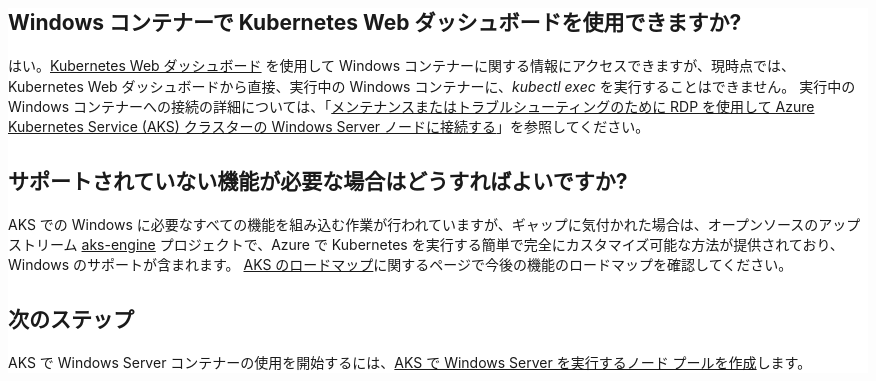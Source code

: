 ## <a name="can-i-use-the-kubernetes-web-dashboard-with-windows-containers"></a>Windows コンテナーで Kubernetes Web ダッシュボードを使用できますか?

はい。[Kubernetes Web ダッシュボード][kubernetes-dashboard] を使用して Windows コンテナーに関する情報にアクセスできますが、現時点では、Kubernetes Web ダッシュボードから直接、実行中の Windows コンテナーに、*kubectl exec* を実行することはできません。 実行中の Windows コンテナーへの接続の詳細については、「[メンテナンスまたはトラブルシューティングのために RDP を使用して Azure Kubernetes Service (AKS) クラスターの Windows Server ノードに接続する][windows-rdp]」を参照してください。

## <a name="what-if-i-need-a-feature-thats-not-supported"></a>サポートされていない機能が必要な場合はどうすればよいですか?

AKS での Windows に必要なすべての機能を組み込む作業が行われていますが、ギャップに気付かれた場合は、オープンソースのアップストリーム [aks-engine][aks-engine] プロジェクトで、Azure で Kubernetes を実行する簡単で完全にカスタマイズ可能な方法が提供されており、Windows のサポートが含まれます。 [AKS のロードマップ][aks-roadmap]に関するページで今後の機能のロードマップを確認してください。

## <a name="next-steps"></a>次のステップ

AKS で Windows Server コンテナーの使用を開始するには、[AKS で Windows Server を実行するノード プールを作成][windows-node-cli]します。


[kubernetes]: https://kubernetes.io
[aks-engine]: https://github.com/azure/aks-engine
[upstream-limitations]: https://kubernetes.io/docs/setup/production-environment/windows/intro-windows-in-kubernetes/#supported-functionality-and-limitations
[intro-windows]: https://kubernetes.io/docs/setup/production-environment/windows/intro-windows-in-kubernetes/
[aks-roadmap]: https://github.com/Azure/AKS/projects/1
[aks-release-notes]: https://github.com/Azure/AKS/releases


[azure-network-models]: concepts-network.md#azure-virtual-networks
[configure-azure-cni]: configure-azure-cni.md
[nodepool-upgrade]: use-multiple-node-pools.md#upgrade-a-node-pool
[windows-node-cli]: windows-container-cli.md
[aks-support-policies]: support-policies.md
[aks-faq]: faq.md
[upgrade-cluster]: upgrade-cluster.md
[upgrade-cluster-cp]: use-multiple-node-pools.md#upgrade-a-cluster-control-plane-with-multiple-node-pools
[azure-outbound-traffic]: ../load-balancer/load-balancer-outbound-connections.md#defaultsnat
[nodepool-limitations]: use-multiple-node-pools.md#limitations
[windows-container-compat]: /virtualization/windowscontainers/deploy-containers/version-compatibility?tabs=windows-server-2019%2Cwindows-10-1909
[maximum-number-of-pods]: configure-azure-cni.md#maximum-pods-per-node
[azure-monitor]: ../azure-monitor/insights/container-insights-overview.md#what-does-azure-monitor-for-containers-provide
[client-source-ip]: concepts-network.md#ingress-controllers
[kubernetes-dashboard]: kubernetes-dashboard.md
[windows-rdp]: rdp.md
[upgrade-node-image]: node-image-upgrade.md
[managed-identity]: use-managed-identity.md
[hybrid-vms]: ../virtual-machines/windows/hybrid-use-benefit-licensing.md
[resource-groups]: faq.md#why-are-two-resource-groups-created-with-aks
